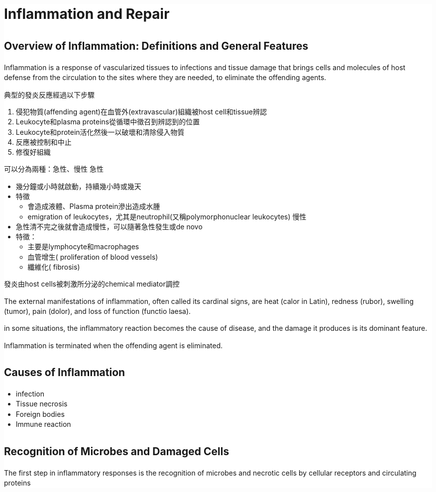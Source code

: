 # Inflammation and Repair

## Overview of Inflammation: Definitions and General Features
Inflammation is a response of vascularized tissues to infections and tissue damage that brings cells and molecules of host defense from the circulation to the sites where they are needed, to eliminate the offending agents.

典型的發炎反應經過以下步驟
1. 侵犯物質(affending agent)在血管外(extravascular)組織被host cell和tissue辨認
2. Leukocyte和plasma proteins從循環中徵召到辨認到的位置
3. Leukocyte和protein活化然後一以破壞和清除侵入物質
4. 反應被控制和中止
5. 修復好組織

可以分為兩種：急性、慢性
急性
- 幾分鐘或小時就啟動，持續幾小時或幾天
- 特徵
  - 會造成液體、Plasma protein滲出造成水腫
  - emigration of leukocytes，尤其是neutrophil(又稱polymorphonuclear leukocytes)
慢性
- 急性清不完之後就會造成慢性，可以隨著急性發生或de novo
- 特徵：
  - 主要是lymphocyte和macrophages
  - 血管增生( proliferation of blood vessels)
  - 纖維化( fibrosis)

發炎由host cells被刺激所分泌的chemical mediator調控

The external manifestations of inflammation, often called its cardinal signs, are heat (calor in Latin), redness (rubor), swelling (tumor), pain (dolor), and loss of function (functio laesa).

in some situations, the inflammatory reaction becomes the cause of disease, and the damage it produces is its dominant feature.

Inflammation is terminated when the offending agent
is eliminated.
 
## Causes of Inflammation

- infection
- Tissue necrosis
- Foreign bodies
- Immune reaction

## Recognition of Microbes and Damaged Cells
The first step in inflammatory responses is the recognition
of microbes and necrotic cells by cellular receptors
and circulating proteins

